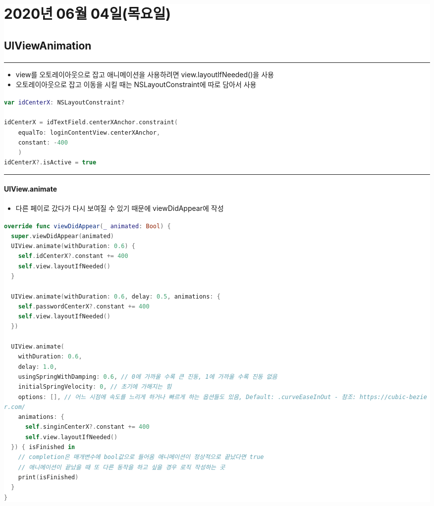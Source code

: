 # 2020년 06월 04일(목요일)




## UIViewAnimation

-----

* view를 오토레이아웃으로 잡고 애니메이션을 사용하려면 view.layoutIfNeeded()을 사용
* 오토레이아웃으로 잡고 이동을 시킬 때는 NSLayoutConstraint에 따로 담아서 사용
```swift
var idCenterX: NSLayoutConstraint?

idCenterX = idTextField.centerXAnchor.constraint(
	equalTo: loginContentView.centerXAnchor, 
	constant: -400
	)
idCenterX?.isActive = true
```

-----

#### UIView.animate

* 다른 페이로 갔다가 다시 보여질 수 있기 때문에 viewDidAppear에 작성

```swift
override func viewDidAppear(_ animated: Bool) {
  super.viewDidAppear(animated)
  UIView.animate(withDuration: 0.6) {
    self.idCenterX?.constant += 400
    self.view.layoutIfNeeded()
  }
  
  UIView.animate(withDuration: 0.6, delay: 0.5, animations: {
    self.passwordCenterX?.constant += 400
    self.view.layoutIfNeeded()
  })
  
  UIView.animate(
    withDuration: 0.6,
    delay: 1.0,
    usingSpringWithDamping: 0.6, // 0에 가까울 수록 큰 진동, 1에 가까울 수록 진동 없음
    initialSpringVelocity: 0, // 초기에 가해지는 힘
    options: [], // 어느 시점에 속도를 느리게 하거나 빠르게 하는 옵션들도 있음, Default: .curveEaseInOut - 참조: https://cubic-bezier.com/
    animations: {
      self.singinCenterX?.constant += 400
      self.view.layoutIfNeeded()
  }) { isFinished in
    // completion은 매개변수에 bool값으로 들어옴 애니메이션이 정상적으로 끝났다면 true
    // 애니메이션이 끝났을 때 또 다른 동작을 하고 싶을 경우 로직 작성하는 곳
    print(isFinished)
  }
}
```
